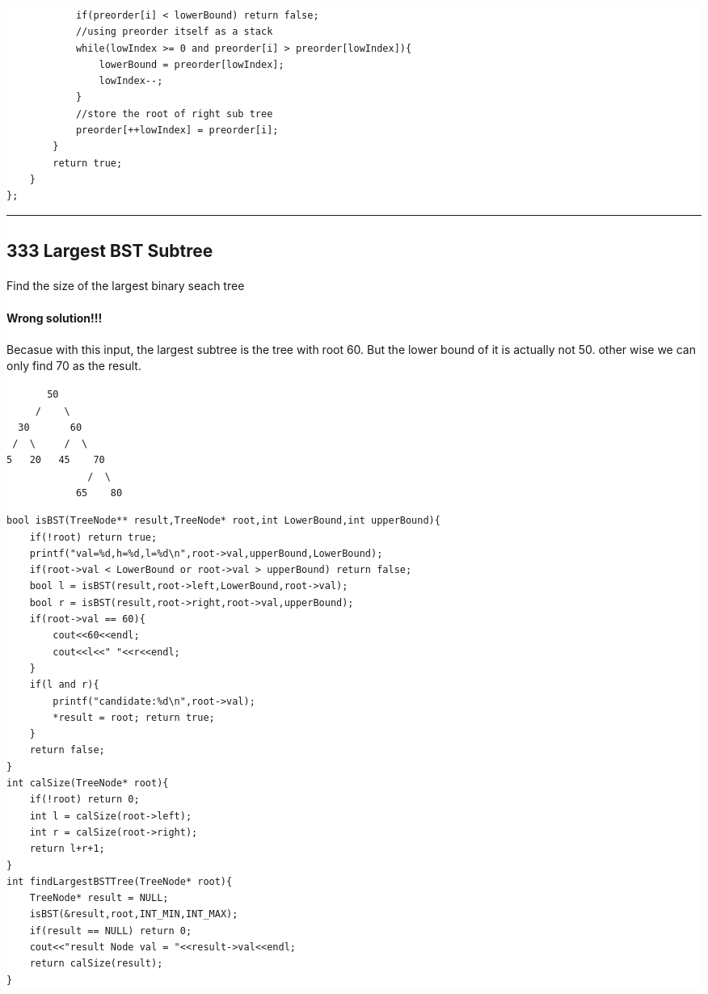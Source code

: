```
            if(preorder[i] < lowerBound) return false;
            //using preorder itself as a stack
            while(lowIndex >= 0 and preorder[i] > preorder[lowIndex]){
                lowerBound = preorder[lowIndex];
                lowIndex--;
            }
            //store the root of right sub tree
            preorder[++lowIndex] = preorder[i];
        }
        return true;
    }
};
```
<hr>

## 333 Largest BST Subtree	
Find the size of the largest binary seach tree
#### Wrong solution!!! 
Becasue with this input, the largest subtree is the tree with root 60. But the lower bound of it is actually not 50. other wise we can only find 70 as the result.
```
       50
     /    \
  30       60
 /  \     /  \ 
5   20   45    70
              /  \
            65    80
```

```
bool isBST(TreeNode** result,TreeNode* root,int LowerBound,int upperBound){
    if(!root) return true;
    printf("val=%d,h=%d,l=%d\n",root->val,upperBound,LowerBound);
    if(root->val < LowerBound or root->val > upperBound) return false;
    bool l = isBST(result,root->left,LowerBound,root->val);
    bool r = isBST(result,root->right,root->val,upperBound);
    if(root->val == 60){
        cout<<60<<endl;
        cout<<l<<" "<<r<<endl;
    }
    if(l and r){
        printf("candidate:%d\n",root->val);
        *result = root; return true;
    }
    return false;
}
int calSize(TreeNode* root){
    if(!root) return 0;
    int l = calSize(root->left);
    int r = calSize(root->right);
    return l+r+1;
}
int findLargestBSTTree(TreeNode* root){
    TreeNode* result = NULL;
    isBST(&result,root,INT_MIN,INT_MAX);
    if(result == NULL) return 0;
    cout<<"result Node val = "<<result->val<<endl;
    return calSize(result);
}
```
